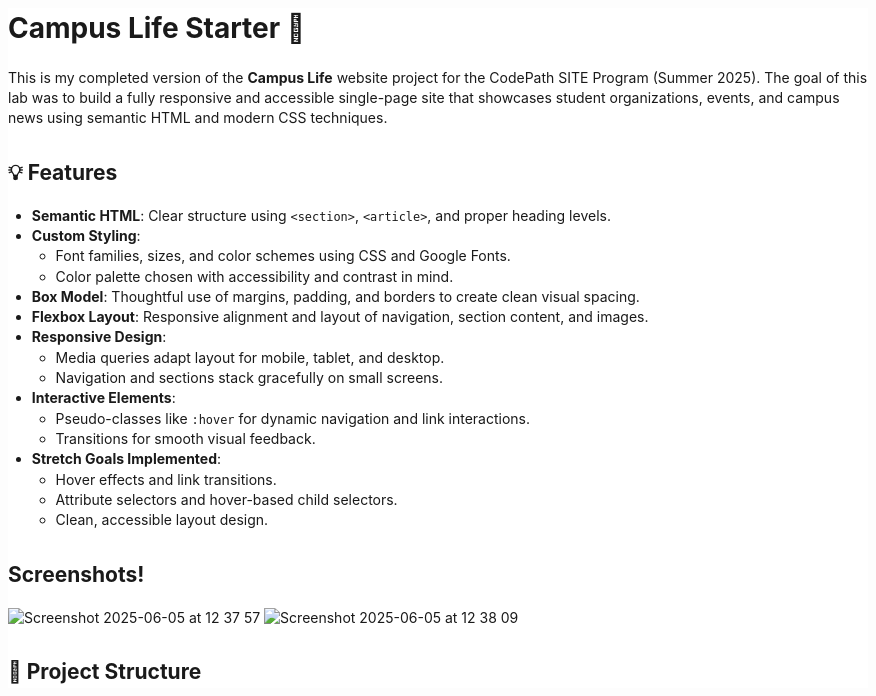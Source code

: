 # Campus Life Starter 🌟

This is my completed version of the **Campus Life** website project for the CodePath SITE Program (Summer 2025). The goal of this lab was to build a fully responsive and accessible single-page site that showcases student organizations, events, and campus news using semantic HTML and modern CSS techniques.

## 💡 Features

- **Semantic HTML**: Clear structure using `<section>`, `<article>`, and proper heading levels.
- **Custom Styling**: 
  - Font families, sizes, and color schemes using CSS and Google Fonts.
  - Color palette chosen with accessibility and contrast in mind.
- **Box Model**: Thoughtful use of margins, padding, and borders to create clean visual spacing.
- **Flexbox Layout**: Responsive alignment and layout of navigation, section content, and images.
- **Responsive Design**: 
  - Media queries adapt layout for mobile, tablet, and desktop.
  - Navigation and sections stack gracefully on small screens.
- **Interactive Elements**: 
  - Pseudo-classes like `:hover` for dynamic navigation and link interactions.
  - Transitions for smooth visual feedback.
- **Stretch Goals Implemented**:
  - Hover effects and link transitions.
  - Attribute selectors and hover-based child selectors.
  - Clean, accessible layout design.

## Screenshots!

<img width="1721" alt="Screenshot 2025-06-05 at 12 37 57" src="https://github.com/user-attachments/assets/8407ff78-aff6-46d5-907a-4e7a8ac75b54" />
<img width="1723" alt="Screenshot 2025-06-05 at 12 38 09" src="https://github.com/user-attachments/assets/90842c9a-bcca-4173-8291-e772c93bdfdb" />


## 📁 Project Structure

